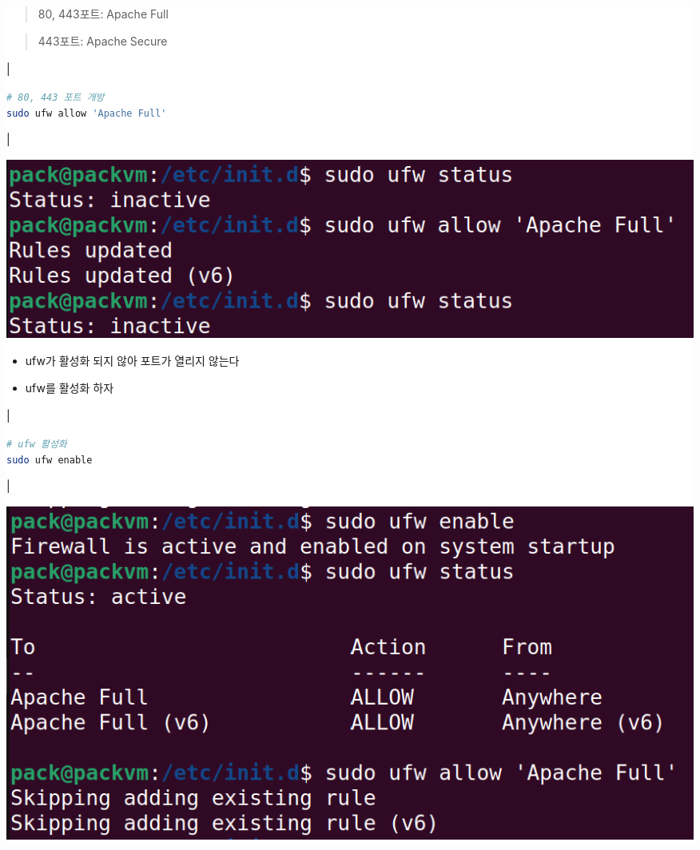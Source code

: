 > 80, 443포트: Apache Full

> 443포트: Apache Secure

|

```sh
# 80, 443 포트 개방
sudo ufw allow 'Apache Full'
```

|

![아파치 포트 개방](./assets/images/아파치4.png)

- ufw가 활성화 되지 않아 포트가 열리지 않는다

- ufw를 활성화 하자

|

```sh
# ufw 활성화
sudo ufw enable
```

|

![ufw 활성화](./assets/images/아파치5.png)
